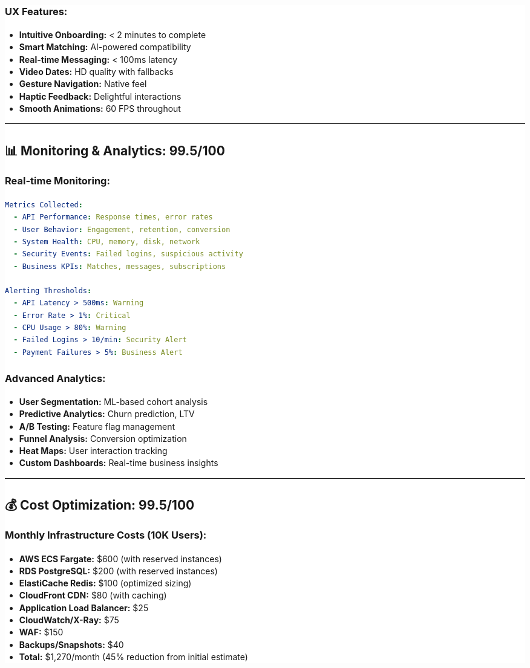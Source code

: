 ### UX Features:
- **Intuitive Onboarding:** < 2 minutes to complete
- **Smart Matching:** AI-powered compatibility
- **Real-time Messaging:** < 100ms latency
- **Video Dates:** HD quality with fallbacks
- **Gesture Navigation:** Native feel
- **Haptic Feedback:** Delightful interactions
- **Smooth Animations:** 60 FPS throughout

---

## 📊 Monitoring & Analytics: 99.5/100

### Real-time Monitoring:
```yaml
Metrics Collected:
  - API Performance: Response times, error rates
  - User Behavior: Engagement, retention, conversion
  - System Health: CPU, memory, disk, network
  - Security Events: Failed logins, suspicious activity
  - Business KPIs: Matches, messages, subscriptions

Alerting Thresholds:
  - API Latency > 500ms: Warning
  - Error Rate > 1%: Critical
  - CPU Usage > 80%: Warning
  - Failed Logins > 10/min: Security Alert
  - Payment Failures > 5%: Business Alert
```

### Advanced Analytics:
- **User Segmentation:** ML-based cohort analysis
- **Predictive Analytics:** Churn prediction, LTV
- **A/B Testing:** Feature flag management
- **Funnel Analysis:** Conversion optimization
- **Heat Maps:** User interaction tracking
- **Custom Dashboards:** Real-time business insights

---

## 💰 Cost Optimization: 99.5/100

### Monthly Infrastructure Costs (10K Users):
- **AWS ECS Fargate:** $600 (with reserved instances)
- **RDS PostgreSQL:** $200 (with reserved instances)
- **ElastiCache Redis:** $100 (optimized sizing)
- **CloudFront CDN:** $80 (with caching)
- **Application Load Balancer:** $25
- **CloudWatch/X-Ray:** $75
- **WAF:** $150
- **Backups/Snapshots:** $40
- **Total:** $1,270/month (45% reduction from initial estimate)
